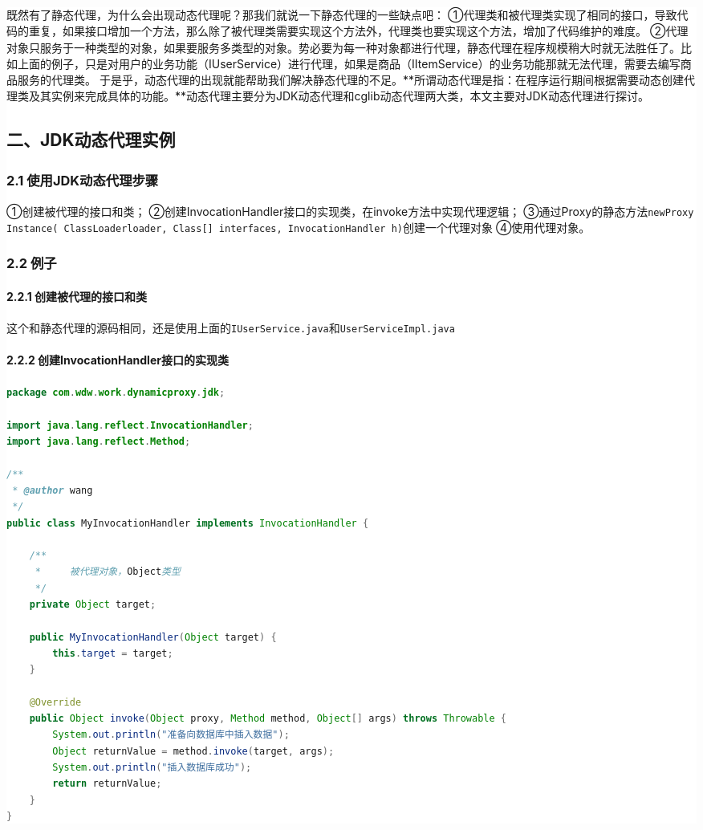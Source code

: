    既然有了静态代理，为什么会出现动态代理呢？那我们就说一下静态代理的一些缺点吧：
   ①代理类和被代理类实现了相同的接口，导致代码的重复，如果接口增加一个方法，那么除了被代理类需要实现这个方法外，代理类也要实现这个方法，增加了代码维护的难度。
   ②代理对象只服务于一种类型的对象，如果要服务多类型的对象。势必要为每一种对象都进行代理，静态代理在程序规模稍大时就无法胜任了。比如上面的例子，只是对用户的业务功能（IUserService）进行代理，如果是商品（IItemService）的业务功能那就无法代理，需要去编写商品服务的代理类。
   于是乎，动态代理的出现就能帮助我们解决静态代理的不足。**所谓动态代理是指：在程序运行期间根据需要动态创建代理类及其实例来完成具体的功能。**动态代理主要分为JDK动态代理和cglib动态代理两大类，本文主要对JDK动态代理进行探讨。

## 二、JDK动态代理实例

### 2.1 使用JDK动态代理步骤

   ①创建被代理的接口和类；
   ②创建InvocationHandler接口的实现类，在invoke方法中实现代理逻辑；
   ③通过Proxy的静态方法`newProxyInstance( ClassLoaderloader, Class[] interfaces, InvocationHandler h)`创建一个代理对象
   ④使用代理对象。

### 2.2 例子

#### 2.2.1 创建被代理的接口和类

   这个和静态代理的源码相同，还是使用上面的`IUserService.java`和`UserServiceImpl.java`

#### 2.2.2 创建InvocationHandler接口的实现类

```java
package com.wdw.work.dynamicproxy.jdk;

import java.lang.reflect.InvocationHandler;
import java.lang.reflect.Method;

/**
 * @author wang
 */
public class MyInvocationHandler implements InvocationHandler {

    /**
     *     被代理对象，Object类型
     */
    private Object target;

    public MyInvocationHandler(Object target) {
        this.target = target;
    }

    @Override
    public Object invoke(Object proxy, Method method, Object[] args) throws Throwable {
        System.out.println("准备向数据库中插入数据");
        Object returnValue = method.invoke(target, args);
        System.out.println("插入数据库成功");
        return returnValue;
    }
}
```
